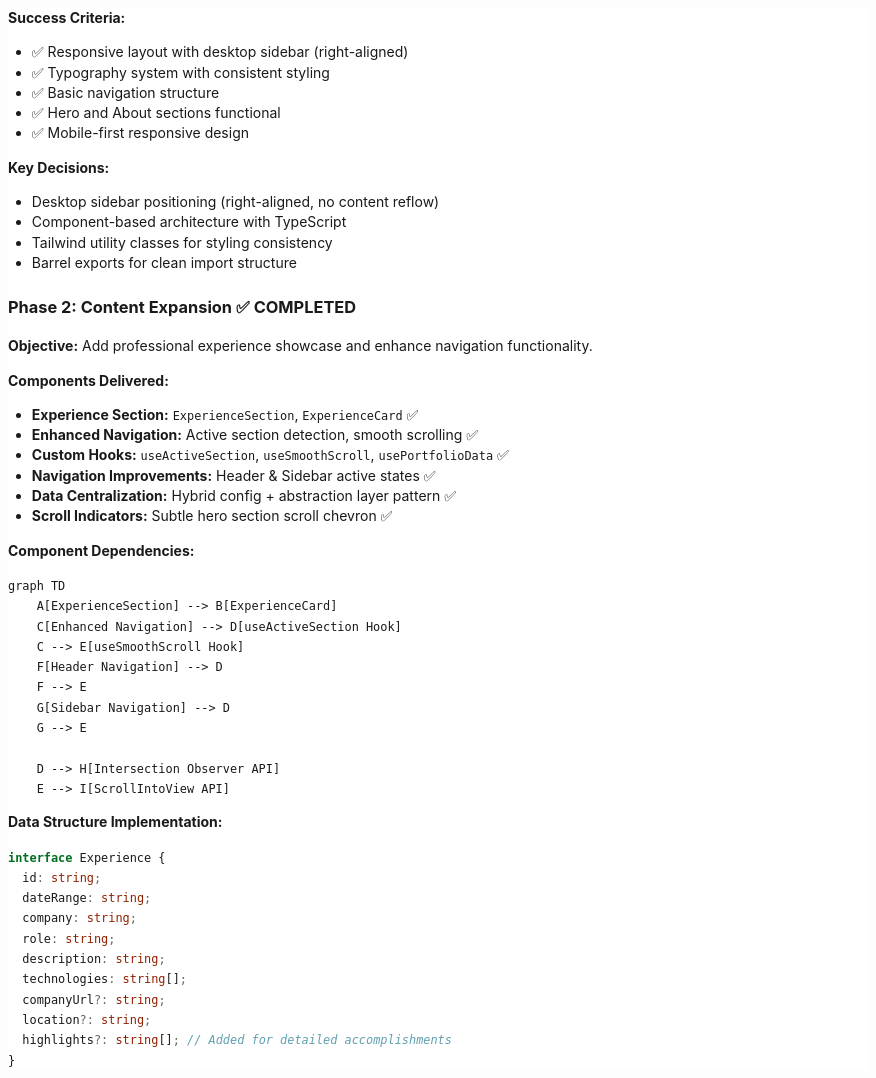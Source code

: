 **Success Criteria:**

- ✅ Responsive layout with desktop sidebar (right-aligned)
- ✅ Typography system with consistent styling
- ✅ Basic navigation structure
- ✅ Hero and About sections functional
- ✅ Mobile-first responsive design

**Key Decisions:**

- Desktop sidebar positioning (right-aligned, no content reflow)
- Component-based architecture with TypeScript
- Tailwind utility classes for styling consistency
- Barrel exports for clean import structure

### Phase 2: Content Expansion ✅ **COMPLETED**

**Objective:** Add professional experience showcase and enhance navigation functionality.

**Components Delivered:**

- **Experience Section:** `ExperienceSection`, `ExperienceCard` ✅
- **Enhanced Navigation:** Active section detection, smooth scrolling ✅
- **Custom Hooks:** `useActiveSection`, `useSmoothScroll`, `usePortfolioData` ✅
- **Navigation Improvements:** Header & Sidebar active states ✅
- **Data Centralization:** Hybrid config + abstraction layer pattern ✅
- **Scroll Indicators:** Subtle hero section scroll chevron ✅

**Component Dependencies:**

```mermaid
graph TD
    A[ExperienceSection] --> B[ExperienceCard]
    C[Enhanced Navigation] --> D[useActiveSection Hook]
    C --> E[useSmoothScroll Hook]
    F[Header Navigation] --> D
    F --> E
    G[Sidebar Navigation] --> D
    G --> E

    D --> H[Intersection Observer API]
    E --> I[ScrollIntoView API]
```

**Data Structure Implementation:**

```typescript
interface Experience {
  id: string;
  dateRange: string;
  company: string;
  role: string;
  description: string;
  technologies: string[];
  companyUrl?: string;
  location?: string;
  highlights?: string[]; // Added for detailed accomplishments
}
```
